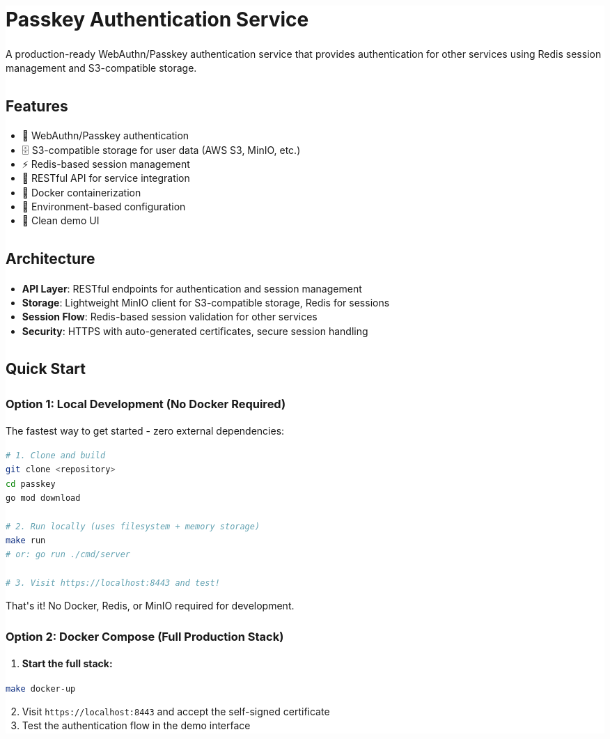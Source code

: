 # Passkey Authentication Service

A production-ready WebAuthn/Passkey authentication service that provides authentication for other services using Redis session management and S3-compatible storage.

## Features

- 🔐 WebAuthn/Passkey authentication
- 🗄️ S3-compatible storage for user data (AWS S3, MinIO, etc.)
- ⚡ Redis-based session management
- 🚀 RESTful API for service integration
- 🐳 Docker containerization
- 🔧 Environment-based configuration
- 🎨 Clean demo UI

## Architecture

- **API Layer**: RESTful endpoints for authentication and session management
- **Storage**: Lightweight MinIO client for S3-compatible storage, Redis for sessions
- **Session Flow**: Redis-based session validation for other services
- **Security**: HTTPS with auto-generated certificates, secure session handling

## Quick Start

### Option 1: Local Development (No Docker Required)

The fastest way to get started - zero external dependencies:

```bash
# 1. Clone and build
git clone <repository>
cd passkey
go mod download

# 2. Run locally (uses filesystem + memory storage)
make run
# or: go run ./cmd/server

# 3. Visit https://localhost:8443 and test!
```

That's it! No Docker, Redis, or MinIO required for development.

### Option 2: Docker Compose (Full Production Stack)

1. **Start the full stack:**
```bash
make docker-up
```

2. Visit `https://localhost:8443` and accept the self-signed certificate
3. Test the authentication flow in the demo interface
